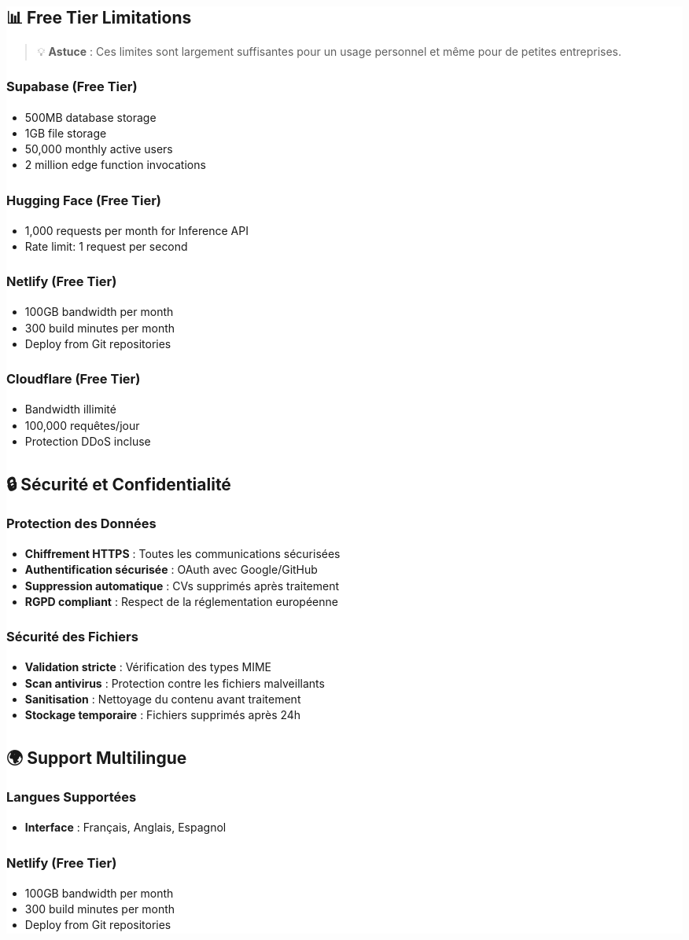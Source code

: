 ## 📊 Free Tier Limitations

> 💡 **Astuce** : Ces limites sont largement suffisantes pour un usage personnel et même pour de petites entreprises.

### Supabase (Free Tier)
- 500MB database storage
- 1GB file storage
- 50,000 monthly active users
- 2 million edge function invocations

### Hugging Face (Free Tier)
- 1,000 requests per month for Inference API
- Rate limit: 1 request per second

### Netlify (Free Tier)
- 100GB bandwidth per month
- 300 build minutes per month
- Deploy from Git repositories

### Cloudflare (Free Tier)
- Bandwidth illimité
- 100,000 requêtes/jour
- Protection DDoS incluse

## 🔒 Sécurité et Confidentialité

### Protection des Données
- **Chiffrement HTTPS** : Toutes les communications sécurisées
- **Authentification sécurisée** : OAuth avec Google/GitHub
- **Suppression automatique** : CVs supprimés après traitement
- **RGPD compliant** : Respect de la réglementation européenne

### Sécurité des Fichiers
- **Validation stricte** : Vérification des types MIME
- **Scan antivirus** : Protection contre les fichiers malveillants
- **Sanitisation** : Nettoyage du contenu avant traitement
- **Stockage temporaire** : Fichiers supprimés après 24h

## 🌍 Support Multilingue

### Langues Supportées
- **Interface** : Français, Anglais, Espagnol

### Netlify (Free Tier)
- 100GB bandwidth per month
- 300 build minutes per month
- Deploy from Git repositories
